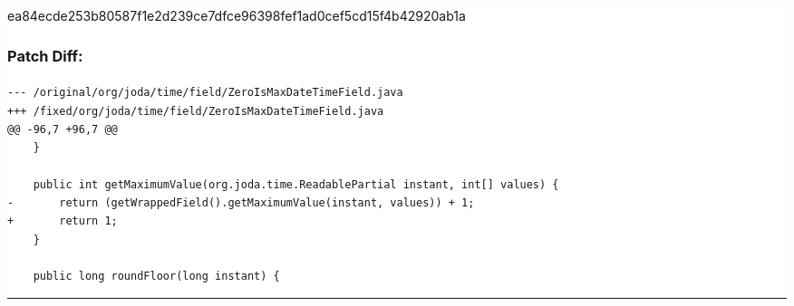 ea84ecde253b80587f1e2d239ce7dfce96398fef1ad0cef5cd15f4b42920ab1a

### Patch Diff:
```
--- /original/org/joda/time/field/ZeroIsMaxDateTimeField.java	
+++ /fixed/org/joda/time/field/ZeroIsMaxDateTimeField.java	
@@ -96,7 +96,7 @@
 	}
 
 	public int getMaximumValue(org.joda.time.ReadablePartial instant, int[] values) {
-		return (getWrappedField().getMaximumValue(instant, values)) + 1;
+		return 1;
 	}
 
 	public long roundFloor(long instant) {
```


---